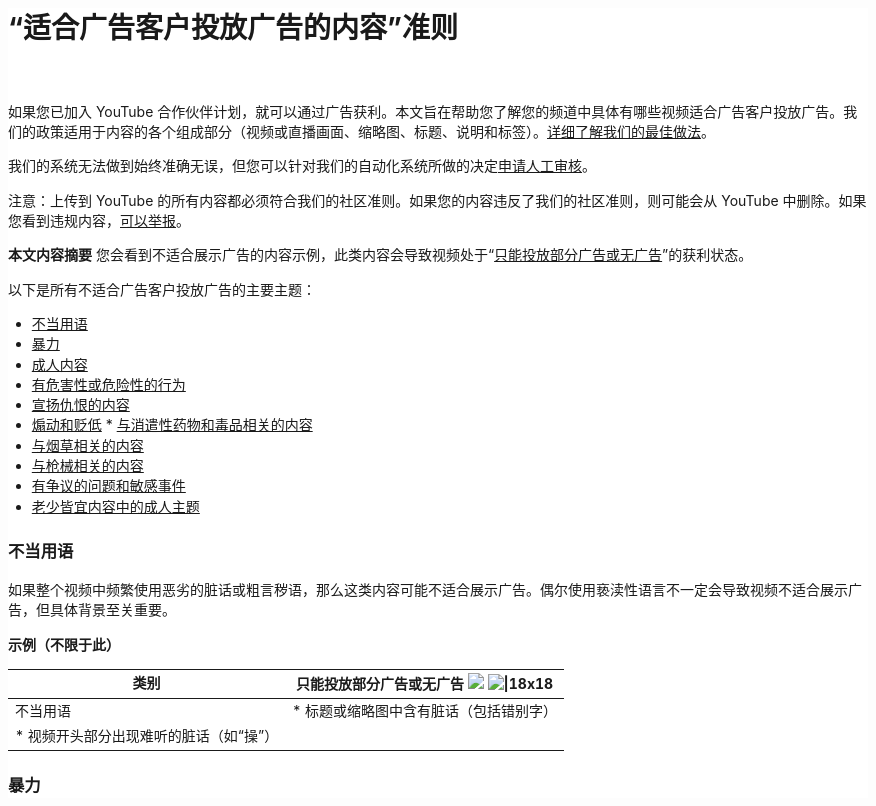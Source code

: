 # “适合广告客户投放广告的内容”准则

 

如果您已加入 YouTube 合作伙伴计划，就可以通过广告获利。本文旨在帮助您了解您的频道中具体有哪些视频适合广告客户投放广告。我们的政策适用于内容的各个组成部分（视频或直播画面、缩略图、标题、说明和标签）。[详细了解我们的最佳做法](https://support.google.com/youtube/answer/9348366)。

我们的系统无法做到始终准确无误，但您可以针对我们的自动化系统所做的决定[申请人工审核](https://support.google.com/youtube/answer/7083671?hl=zh-cn)。

注意：上传到 YouTube 的所有内容都必须符合我们的社区准则。如果您的内容违反了我们的社区准则，则可能会从 YouTube 中删除。如果您看到违规内容，[可以举报](https://support.google.com/youtube/answer/2802027)。

**本文内容摘要**
您会看到不适合展示广告的内容示例，此类内容会导致视频处于“[只能投放部分广告或无广告](https://support.google.com/youtube/answer/9269824)”的获利状态。

以下是所有不适合广告客户投放广告的主要主题：

* [不当用语](https://support.google.com/youtube/answer/6162278?hl=zh-Hans&ref_topic=9153642&authuser=0#Inappropriate_language)
* [暴力](https://support.google.com/youtube/answer/6162278?hl=zh-Hans&ref_topic=9153642&authuser=0#Violence)
* [成人内容](https://support.google.com/youtube/answer/6162278?hl=zh-Hans&ref_topic=9153642&authuser=0#Adult)
* [有危害性或危险性的行为](https://support.google.com/youtube/answer/6162278?hl=zh-Hans&ref_topic=9153642&authuser=0#Harmful_dangerous)
* [宣扬仇恨的内容](https://support.google.com/youtube/answer/6162278?hl=zh-Hans&ref_topic=9153642&authuser=0#Hateful)
* [煽动和贬低](https://support.google.com/youtube/answer/6162278?hl=zh-Hans&ref_topic=9153642&authuser=0#Incendiary_demeaning) * [与消遣性药物和毒品相关的内容](https://support.google.com/youtube/answer/6162278?hl=zh-Hans&ref_topic=9153642&authuser=0#Recreational_drugs)
* [与烟草相关的内容](https://support.google.com/youtube/answer/6162278?hl=zh-Hans&ref_topic=9153642&authuser=0#Tobacco)
* [与枪械相关的内容](https://support.google.com/youtube/answer/6162278?hl=zh-Hans&ref_topic=9153642&authuser=0#Firearms)
* [有争议的问题和敏感事件](https://support.google.com/youtube/answer/6162278?hl=zh-Hans&ref_topic=9153642&authuser=0#Controversial_sensitive)
* [老少皆宜内容中的成人主题](https://support.google.com/youtube/answer/6162278?hl=zh-Hans&ref_topic=9153642&authuser=0#Adult_themes_family)

### 不当用语

如果整个视频中频繁使用恶劣的脏话或粗言秽语，那么这类内容可能不适合展示广告。偶尔使用亵渎性语言不一定会导致视频不适合展示广告，但具体背景至关重要。

**示例（不限于此）**

|**类别**|**只能投放部分广告或无广告** ![](https://lh3.googleusercontent.com/F5PT_oy12O_pcN6n-2gWbV9yvyMeY429AjQw36FWGjIDz0vAL6gQaZGodpCSVqqzoYTT=h18) ![\|18x18](https://lh3.googleusercontent.com/7jc4hmVu9K3zo8iN50sppQ_geNMnTaICt95GfiwnVJ3XtJr2QJY8eSgEgzAjyIfZDqM=w18)|
| --- | --- |
|不当用语|* 标题或缩略图中含有脏话（包括错别字）
* 视频开头部分出现难听的脏话（如“操”）|

### 暴力
